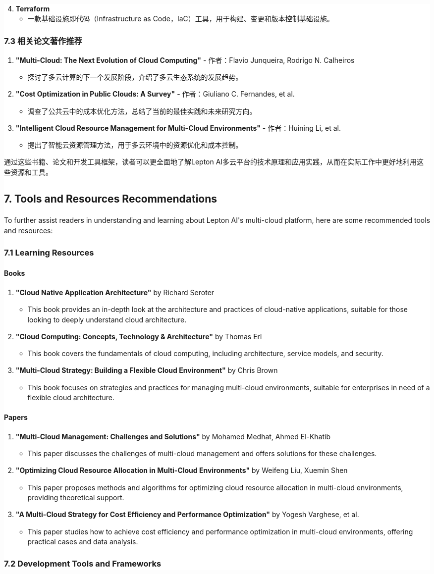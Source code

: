 4. **Terraform**
   - 一款基础设施即代码（Infrastructure as Code，IaC）工具，用于构建、变更和版本控制基础设施。

### 7.3 相关论文著作推荐

1. **"Multi-Cloud: The Next Evolution of Cloud Computing"** - 作者：Flavio Junqueira, Rodrigo N. Calheiros
   - 探讨了多云计算的下一个发展阶段，介绍了多云生态系统的发展趋势。

2. **"Cost Optimization in Public Clouds: A Survey"** - 作者：Giuliano C. Fernandes, et al.
   - 调查了公共云中的成本优化方法，总结了当前的最佳实践和未来研究方向。

3. **"Intelligent Cloud Resource Management for Multi-Cloud Environments"** - 作者：Huining Li, et al.
   - 提出了智能云资源管理方法，用于多云环境中的资源优化和成本控制。

通过这些书籍、论文和开发工具框架，读者可以更全面地了解Lepton AI多云平台的技术原理和应用实践，从而在实际工作中更好地利用这些资源和工具。

## 7. Tools and Resources Recommendations

To further assist readers in understanding and learning about Lepton AI's multi-cloud platform, here are some recommended tools and resources:

### 7.1 Learning Resources

#### Books

1. **"Cloud Native Application Architecture"** by Richard Seroter
   - This book provides an in-depth look at the architecture and practices of cloud-native applications, suitable for those looking to deeply understand cloud architecture.

2. **"Cloud Computing: Concepts, Technology & Architecture"** by Thomas Erl
   - This book covers the fundamentals of cloud computing, including architecture, service models, and security.

3. **"Multi-Cloud Strategy: Building a Flexible Cloud Environment"** by Chris Brown
   - This book focuses on strategies and practices for managing multi-cloud environments, suitable for enterprises in need of a flexible cloud architecture.

#### Papers

1. **"Multi-Cloud Management: Challenges and Solutions"** by Mohamed Medhat, Ahmed El-Khatib
   - This paper discusses the challenges of multi-cloud management and offers solutions for these challenges.

2. **"Optimizing Cloud Resource Allocation in Multi-Cloud Environments"** by Weifeng Liu, Xuemin Shen
   - This paper proposes methods and algorithms for optimizing cloud resource allocation in multi-cloud environments, providing theoretical support.

3. **"A Multi-Cloud Strategy for Cost Efficiency and Performance Optimization"** by Yogesh Varghese, et al.
   - This paper studies how to achieve cost efficiency and performance optimization in multi-cloud environments, offering practical cases and data analysis.

### 7.2 Development Tools and Frameworks
